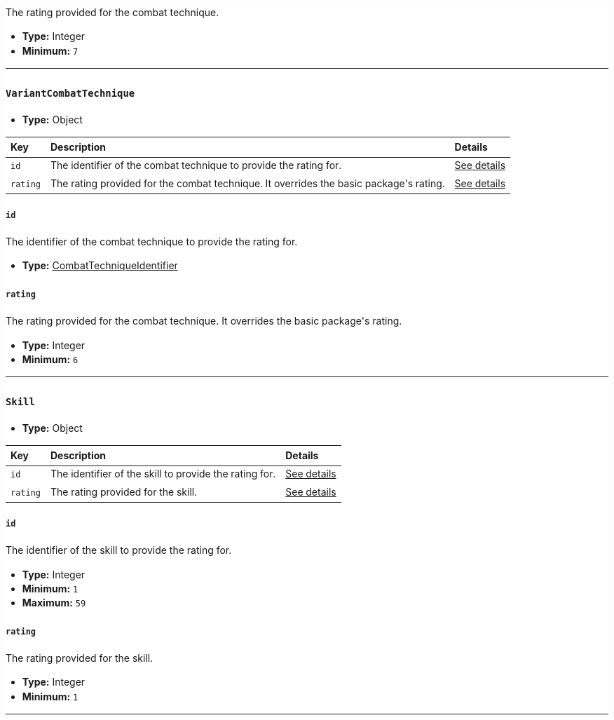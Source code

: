 The rating provided for the combat technique.

- **Type:** Integer
- **Minimum:** `7`

---

### <a name="VariantCombatTechnique"></a> `VariantCombatTechnique`

- **Type:** Object

Key | Description | Details
:-- | :-- | :--
`id` | The identifier of the combat technique to provide the rating for. | <a href="#VariantCombatTechnique/id">See details</a>
`rating` | The rating provided for the combat technique. It overrides the basic package's rating. | <a href="#VariantCombatTechnique/rating">See details</a>

#### <a name="VariantCombatTechnique/id"></a> `id`

The identifier of the combat technique to provide the rating for.

- **Type:** <a href="./_Identifier.md#CombatTechniqueIdentifier">CombatTechniqueIdentifier</a>

#### <a name="VariantCombatTechnique/rating"></a> `rating`

The rating provided for the combat technique. It overrides the basic
package's rating.

- **Type:** Integer
- **Minimum:** `6`

---

### <a name="Skill"></a> `Skill`

- **Type:** Object

Key | Description | Details
:-- | :-- | :--
`id` | The identifier of the skill to provide the rating for. | <a href="#Skill/id">See details</a>
`rating` | The rating provided for the skill. | <a href="#Skill/rating">See details</a>

#### <a name="Skill/id"></a> `id`

The identifier of the skill to provide the rating for.

- **Type:** Integer
- **Minimum:** `1`
- **Maximum:** `59`

#### <a name="Skill/rating"></a> `rating`

The rating provided for the skill.

- **Type:** Integer
- **Minimum:** `1`

---